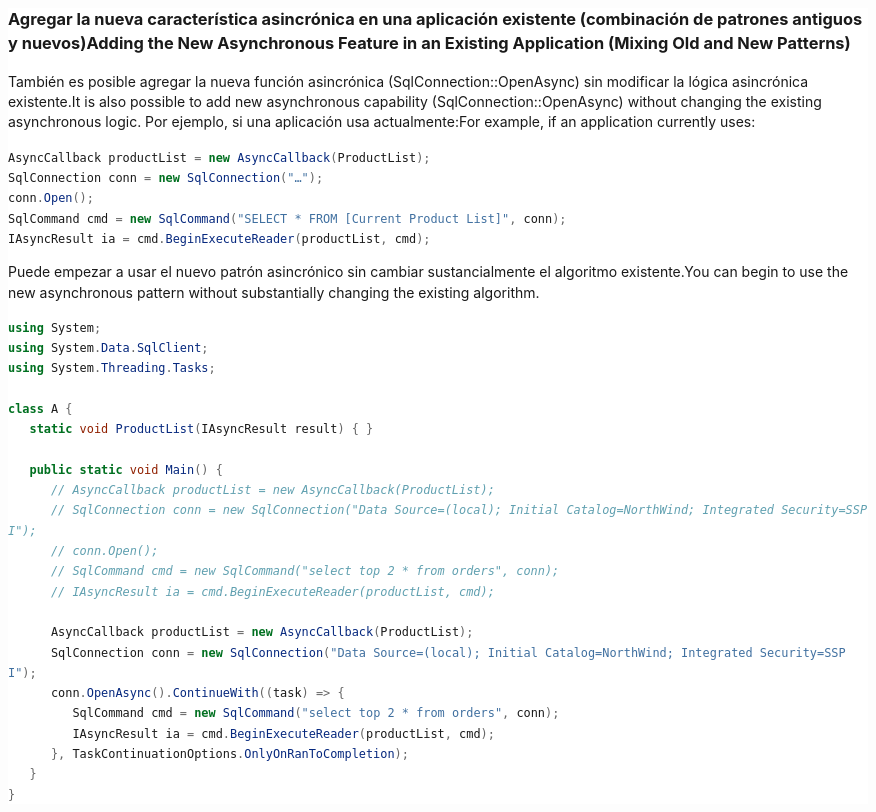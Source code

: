 ### <a name="adding-the-new-asynchronous-feature-in-an-existing-application-mixing-old-and-new-patterns"></a><span data-ttu-id="6a03c-134">Agregar la nueva característica asincrónica en una aplicación existente (combinación de patrones antiguos y nuevos)</span><span class="sxs-lookup"><span data-stu-id="6a03c-134">Adding the New Asynchronous Feature in an Existing Application (Mixing Old and New Patterns)</span></span>

<span data-ttu-id="6a03c-135">También es posible agregar la nueva función asincrónica (SqlConnection::OpenAsync) sin modificar la lógica asincrónica existente.</span><span class="sxs-lookup"><span data-stu-id="6a03c-135">It is also possible to add new asynchronous capability (SqlConnection::OpenAsync) without changing the existing asynchronous logic.</span></span> <span data-ttu-id="6a03c-136">Por ejemplo, si una aplicación usa actualmente:</span><span class="sxs-lookup"><span data-stu-id="6a03c-136">For example, if an application currently uses:</span></span>

```csharp
AsyncCallback productList = new AsyncCallback(ProductList);
SqlConnection conn = new SqlConnection("…");
conn.Open();
SqlCommand cmd = new SqlCommand("SELECT * FROM [Current Product List]", conn);
IAsyncResult ia = cmd.BeginExecuteReader(productList, cmd);
```

<span data-ttu-id="6a03c-137">Puede empezar a usar el nuevo patrón asincrónico sin cambiar sustancialmente el algoritmo existente.</span><span class="sxs-lookup"><span data-stu-id="6a03c-137">You can begin to use the new asynchronous pattern without substantially changing the existing algorithm.</span></span>

```csharp
using System;
using System.Data.SqlClient;
using System.Threading.Tasks;

class A {
   static void ProductList(IAsyncResult result) { }

   public static void Main() {
      // AsyncCallback productList = new AsyncCallback(ProductList);
      // SqlConnection conn = new SqlConnection("Data Source=(local); Initial Catalog=NorthWind; Integrated Security=SSPI");
      // conn.Open();
      // SqlCommand cmd = new SqlCommand("select top 2 * from orders", conn);
      // IAsyncResult ia = cmd.BeginExecuteReader(productList, cmd);

      AsyncCallback productList = new AsyncCallback(ProductList);
      SqlConnection conn = new SqlConnection("Data Source=(local); Initial Catalog=NorthWind; Integrated Security=SSPI");
      conn.OpenAsync().ContinueWith((task) => {
         SqlCommand cmd = new SqlCommand("select top 2 * from orders", conn);
         IAsyncResult ia = cmd.BeginExecuteReader(productList, cmd);
      }, TaskContinuationOptions.OnlyOnRanToCompletion);
   }
}
```
